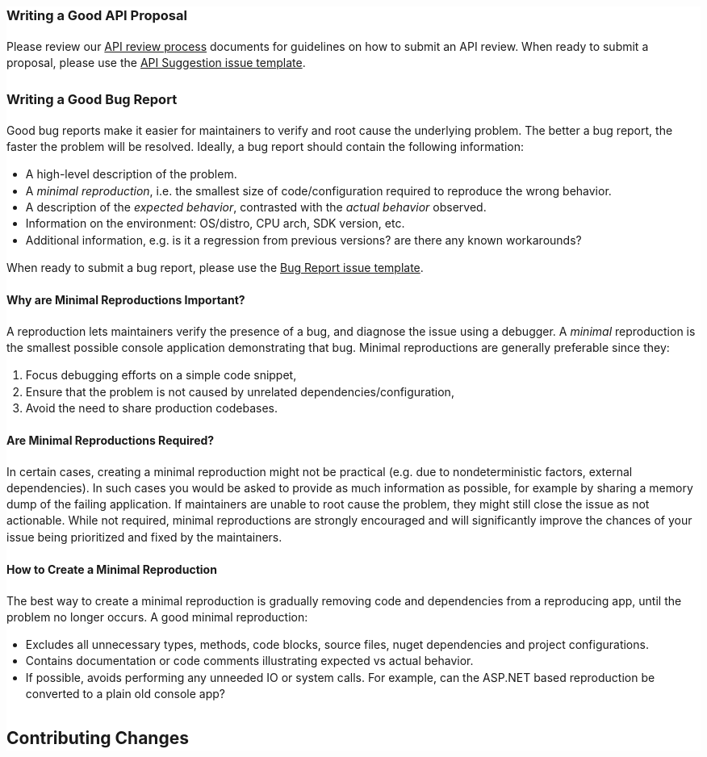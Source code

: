 ### Writing a Good API Proposal

Please review our [API review process](https://github.com/dotnet/runtime/blob/main/docs/project/api-review-process.md) documents for guidelines on how to submit an API review. When ready to submit a proposal, please use the [API Suggestion issue template](https://github.com/dotnet/extensions/issues/new?assignees=&labels=api-suggestion&template=02_api_proposal.yml&title=%5BAPI+Proposal%5D%3A+).

### Writing a Good Bug Report

Good bug reports make it easier for maintainers to verify and root cause the underlying problem. The better a bug report, the faster the problem will be resolved. Ideally, a bug report should contain the following information:

* A high-level description of the problem.
* A _minimal reproduction_, i.e. the smallest size of code/configuration required to reproduce the wrong behavior.
* A description of the _expected behavior_, contrasted with the _actual behavior_ observed.
* Information on the environment: OS/distro, CPU arch, SDK version, etc.
* Additional information, e.g. is it a regression from previous versions? are there any known workarounds?

When ready to submit a bug report, please use the [Bug Report issue template](https://github.com/dotnet/extensions/issues/new?assignees=&labels=&template=01_bug_report.yml).

#### Why are Minimal Reproductions Important?

A reproduction lets maintainers verify the presence of a bug, and diagnose the issue using a debugger. A _minimal_ reproduction is the smallest possible console application demonstrating that bug. Minimal reproductions are generally preferable since they:

1. Focus debugging efforts on a simple code snippet,
2. Ensure that the problem is not caused by unrelated dependencies/configuration,
3. Avoid the need to share production codebases.

#### Are Minimal Reproductions Required?

In certain cases, creating a minimal reproduction might not be practical (e.g. due to nondeterministic factors, external dependencies). In such cases you would be asked to provide as much information as possible, for example by sharing a memory dump of the failing application. If maintainers are unable to root cause the problem, they might still close the issue as not actionable. While not required, minimal reproductions are strongly encouraged and will significantly improve the chances of your issue being prioritized and fixed by the maintainers.

#### How to Create a Minimal Reproduction

The best way to create a minimal reproduction is gradually removing code and dependencies from a reproducing app, until the problem no longer occurs. A good minimal reproduction:

* Excludes all unnecessary types, methods, code blocks, source files, nuget dependencies and project configurations.
* Contains documentation or code comments illustrating expected vs actual behavior.
* If possible, avoids performing any unneeded IO or system calls. For example, can the ASP.NET based reproduction be converted to a plain old console app?

## Contributing Changes
